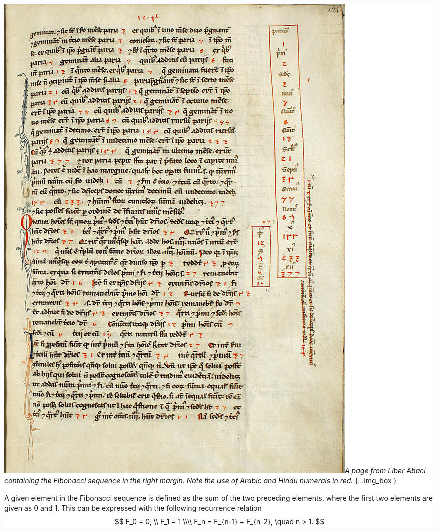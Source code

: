 ![liber abaci page](/static/img/article/liber_abaci.jpg)*A page from Liber Abaci containing the Fibonacci sequence in the right margin. Note the use of Arabic and Hindu numerals in red.*
{: .img_box }

A given element in the Fibonacci sequence is defined as the sum of the two preceding elements, where the first two elements are given as 0 and 1. This can be expressed with the following recurrence relation
$$ F_0 = 0, \\ F_1 = 1 \\\\ F_n = F_{n-1} + F_{n-2}, \quad n > 1. $$
